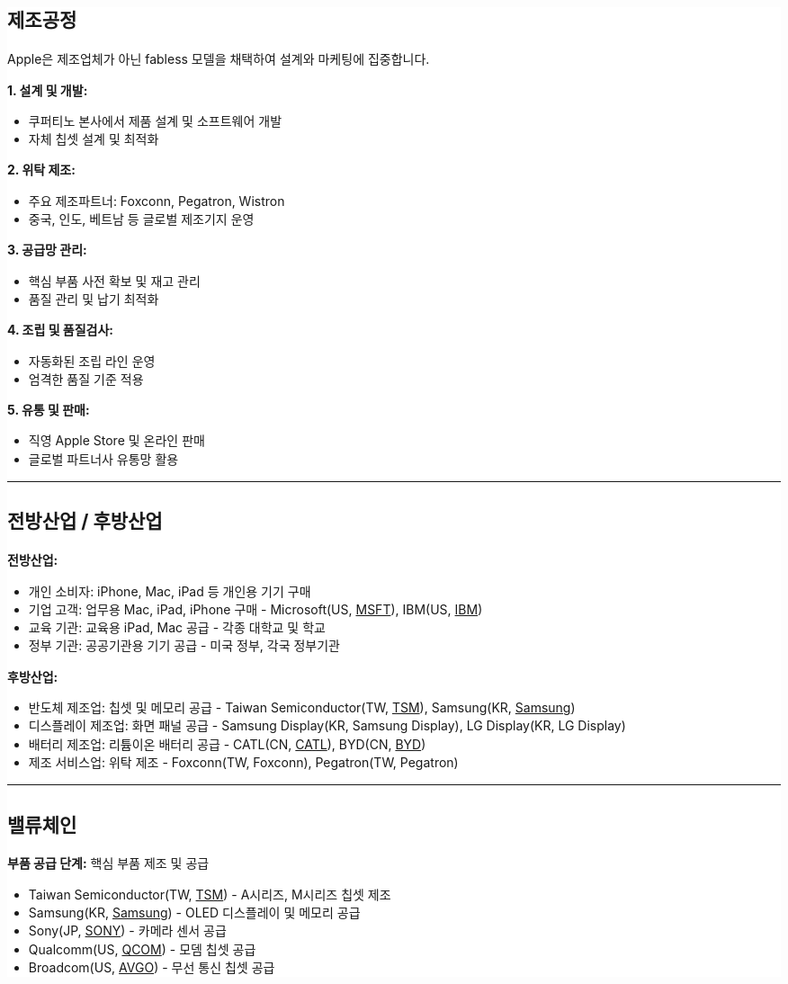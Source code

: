 ## 제조공정

Apple은 제조업체가 아닌 fabless 모델을 채택하여 설계와 마케팅에 집중합니다.

**1. 설계 및 개발:**

- 쿠퍼티노 본사에서 제품 설계 및 소프트웨어 개발
- 자체 칩셋 설계 및 최적화

**2. 위탁 제조:**

- 주요 제조파트너: Foxconn, Pegatron, Wistron
- 중국, 인도, 베트남 등 글로벌 제조기지 운영

**3. 공급망 관리:**

- 핵심 부품 사전 확보 및 재고 관리
- 품질 관리 및 납기 최적화

**4. 조립 및 품질검사:**

- 자동화된 조립 라인 운영
- 엄격한 품질 기준 적용

**5. 유통 및 판매:**

- 직영 Apple Store 및 온라인 판매
- 글로벌 파트너사 유통망 활용

---

## 전방산업 / 후방산업

**전방산업:**

- 개인 소비자: iPhone, Mac, iPad 등 개인용 기기 구매
- 기업 고객: 업무용 Mac, iPad, iPhone 구매 - Microsoft(US, [MSFT](/company-analysis/msft/)), IBM(US, [IBM](/company-analysis/ibm/))
- 교육 기관: 교육용 iPad, Mac 공급 - 각종 대학교 및 학교
- 정부 기관: 공공기관용 기기 공급 - 미국 정부, 각국 정부기관

**후방산업:**

- 반도체 제조업: 칩셋 및 메모리 공급 - Taiwan Semiconductor(TW, [TSM](/company-analysis/tsm/)), Samsung(KR, [Samsung](/industry-study/samsung/))
- 디스플레이 제조업: 화면 패널 공급 - Samsung Display(KR, Samsung Display), LG Display(KR, LG Display)
- 배터리 제조업: 리튬이온 배터리 공급 - CATL(CN, [CATL](/company-analysis/catl/)), BYD(CN, [BYD](/company-analysis/byd/))
- 제조 서비스업: 위탁 제조 - Foxconn(TW, Foxconn), Pegatron(TW, Pegatron)

---

## 밸류체인

**부품 공급 단계:** 핵심 부품 제조 및 공급

- Taiwan Semiconductor(TW, [TSM](/company-analysis/tsm/)) - A시리즈, M시리즈 칩셋 제조
- Samsung(KR, [Samsung](/industry-study/samsung/)) - OLED 디스플레이 및 메모리 공급
- Sony(JP, [SONY](/company-analysis/sony/)) - 카메라 센서 공급
- Qualcomm(US, [QCOM](/company-analysis/qcom/)) - 모뎀 칩셋 공급
- Broadcom(US, [AVGO](/company-analysis/avgo/)) - 무선 통신 칩셋 공급
